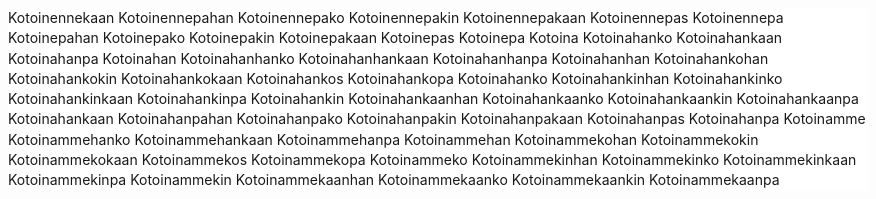 Kotoinennekaan
Kotoinennepahan
Kotoinennepako
Kotoinennepakin
Kotoinennepakaan
Kotoinennepas
Kotoinennepa
Kotoinepahan
Kotoinepako
Kotoinepakin
Kotoinepakaan
Kotoinepas
Kotoinepa
Kotoina
Kotoinahanko
Kotoinahankaan
Kotoinahanpa
Kotoinahan
Kotoinahanhanko
Kotoinahanhankaan
Kotoinahanhanpa
Kotoinahanhan
Kotoinahankohan
Kotoinahankokin
Kotoinahankokaan
Kotoinahankos
Kotoinahankopa
Kotoinahanko
Kotoinahankinhan
Kotoinahankinko
Kotoinahankinkaan
Kotoinahankinpa
Kotoinahankin
Kotoinahankaanhan
Kotoinahankaanko
Kotoinahankaankin
Kotoinahankaanpa
Kotoinahankaan
Kotoinahanpahan
Kotoinahanpako
Kotoinahanpakin
Kotoinahanpakaan
Kotoinahanpas
Kotoinahanpa
Kotoinamme
Kotoinammehanko
Kotoinammehankaan
Kotoinammehanpa
Kotoinammehan
Kotoinammekohan
Kotoinammekokin
Kotoinammekokaan
Kotoinammekos
Kotoinammekopa
Kotoinammeko
Kotoinammekinhan
Kotoinammekinko
Kotoinammekinkaan
Kotoinammekinpa
Kotoinammekin
Kotoinammekaanhan
Kotoinammekaanko
Kotoinammekaankin
Kotoinammekaanpa